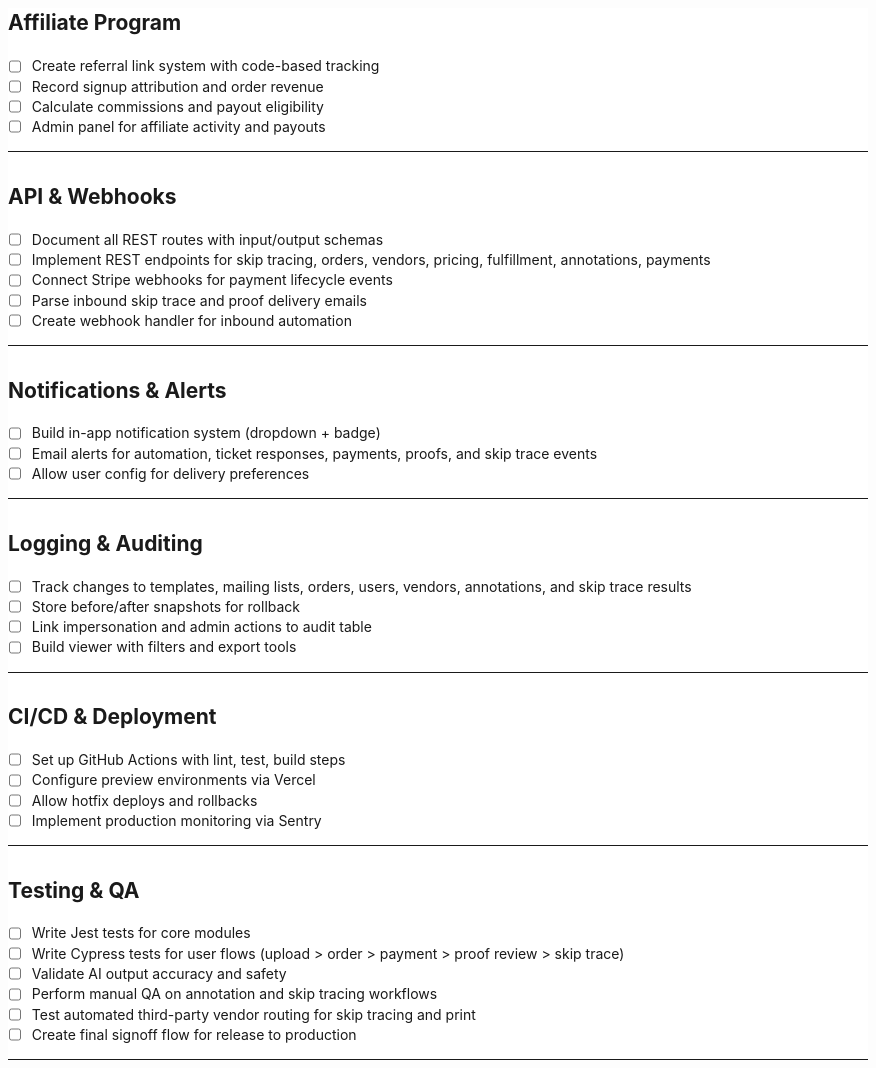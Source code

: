 ## Affiliate Program

- [ ] Create referral link system with code-based tracking
- [ ] Record signup attribution and order revenue
- [ ] Calculate commissions and payout eligibility
- [ ] Admin panel for affiliate activity and payouts

---

## API & Webhooks

- [ ] Document all REST routes with input/output schemas
- [ ] Implement REST endpoints for skip tracing, orders, vendors, pricing, fulfillment, annotations, payments
- [ ] Connect Stripe webhooks for payment lifecycle events
- [ ] Parse inbound skip trace and proof delivery emails
- [ ] Create webhook handler for inbound automation

---

## Notifications & Alerts

- [ ] Build in-app notification system (dropdown + badge)
- [ ] Email alerts for automation, ticket responses, payments, proofs, and skip trace events
- [ ] Allow user config for delivery preferences

---

## Logging & Auditing

- [ ] Track changes to templates, mailing lists, orders, users, vendors, annotations, and skip trace results
- [ ] Store before/after snapshots for rollback
- [ ] Link impersonation and admin actions to audit table
- [ ] Build viewer with filters and export tools

---

## CI/CD & Deployment

- [ ] Set up GitHub Actions with lint, test, build steps
- [ ] Configure preview environments via Vercel
- [ ] Allow hotfix deploys and rollbacks
- [ ] Implement production monitoring via Sentry

---

## Testing & QA

- [ ] Write Jest tests for core modules
- [ ] Write Cypress tests for user flows (upload > order > payment > proof review > skip trace)
- [ ] Validate AI output accuracy and safety
- [ ] Perform manual QA on annotation and skip tracing workflows
- [ ] Test automated third-party vendor routing for skip tracing and print
- [ ] Create final signoff flow for release to production

---